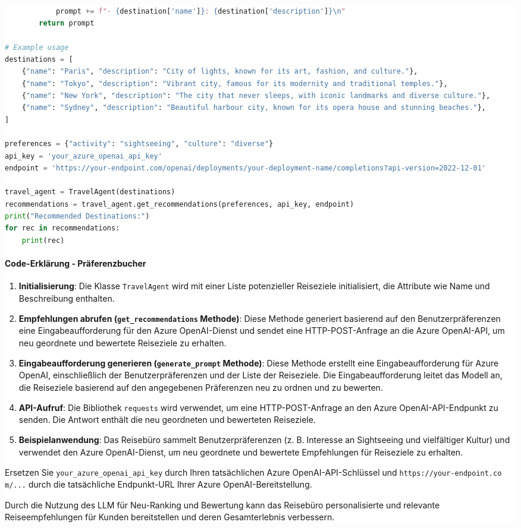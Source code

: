 ```python
            prompt += f"- {destination['name']}: {destination['description']}\n"
        return prompt

# Example usage
destinations = [
    {"name": "Paris", "description": "City of lights, known for its art, fashion, and culture."},
    {"name": "Tokyo", "description": "Vibrant city, famous for its modernity and traditional temples."},
    {"name": "New York", "description": "The city that never sleeps, with iconic landmarks and diverse culture."},
    {"name": "Sydney", "description": "Beautiful harbour city, known for its opera house and stunning beaches."},
]

preferences = {"activity": "sightseeing", "culture": "diverse"}
api_key = 'your_azure_openai_api_key'
endpoint = 'https://your-endpoint.com/openai/deployments/your-deployment-name/completions?api-version=2022-12-01'

travel_agent = TravelAgent(destinations)
recommendations = travel_agent.get_recommendations(preferences, api_key, endpoint)
print("Recommended Destinations:")
for rec in recommendations:
    print(rec)
```

#### Code-Erklärung - Präferenzbucher

1. **Initialisierung**: Die Klasse `TravelAgent` wird mit einer Liste potenzieller Reiseziele initialisiert, die Attribute wie Name und Beschreibung enthalten.

2. **Empfehlungen abrufen (`get_recommendations` Methode)**: Diese Methode generiert basierend auf den Benutzerpräferenzen eine Eingabeaufforderung für den Azure OpenAI-Dienst und sendet eine HTTP-POST-Anfrage an die Azure OpenAI-API, um neu geordnete und bewertete Reiseziele zu erhalten.

3. **Eingabeaufforderung generieren (`generate_prompt` Methode)**: Diese Methode erstellt eine Eingabeaufforderung für Azure OpenAI, einschließlich der Benutzerpräferenzen und der Liste der Reiseziele. Die Eingabeaufforderung leitet das Modell an, die Reiseziele basierend auf den angegebenen Präferenzen neu zu ordnen und zu bewerten.

4. **API-Aufruf**: Die Bibliothek `requests` wird verwendet, um eine HTTP-POST-Anfrage an den Azure OpenAI-API-Endpunkt zu senden. Die Antwort enthält die neu geordneten und bewerteten Reiseziele.

5. **Beispielanwendung**: Das Reisebüro sammelt Benutzerpräferenzen (z. B. Interesse an Sightseeing und vielfältiger Kultur) und verwendet den Azure OpenAI-Dienst, um neu geordnete und bewertete Empfehlungen für Reiseziele zu erhalten.

Ersetzen Sie `your_azure_openai_api_key` durch Ihren tatsächlichen Azure OpenAI-API-Schlüssel und `https://your-endpoint.com/...` durch die tatsächliche Endpunkt-URL Ihrer Azure OpenAI-Bereitstellung.

Durch die Nutzung des LLM für Neu-Ranking und Bewertung kann das Reisebüro personalisierte und relevante Reiseempfehlungen für Kunden bereitstellen und deren Gesamterlebnis verbessern.
